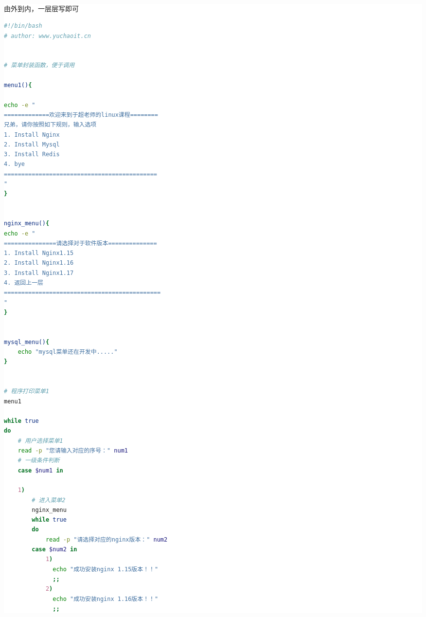 由外到内，一层层写即可



```bash
#!/bin/bash
# author: www.yuchaoit.cn


# 菜单封装函数，便于调用

menu1(){

echo -e "
=============欢迎来到于超老师的linux课程========
兄弟，请你按照如下规则，输入选项
1. Install Nginx
2. Install Mysql
3. Install Redis
4. bye
============================================
"
}


nginx_menu(){
echo -e "
===============请选择对于软件版本==============
1. Install Nginx1.15
2. Install Nginx1.16
3. Install Nginx1.17
4. 返回上一层
=============================================
"
}


mysql_menu(){
    echo "mysql菜单还在开发中....."
}


# 程序打印菜单1
menu1

while true
do
    # 用户选择菜单1
    read -p "您请输入对应的序号：" num1
    # 一级条件判断
    case $num1 in

    1)
        # 进入菜单2
        nginx_menu
        while true
        do
            read -p "请选择对应的nginx版本：" num2
        case $num2 in
            1)
              echo "成功安装nginx 1.15版本！！" 
              ;;
            2)
              echo "成功安装nginx 1.16版本！！" 
              ;;
```